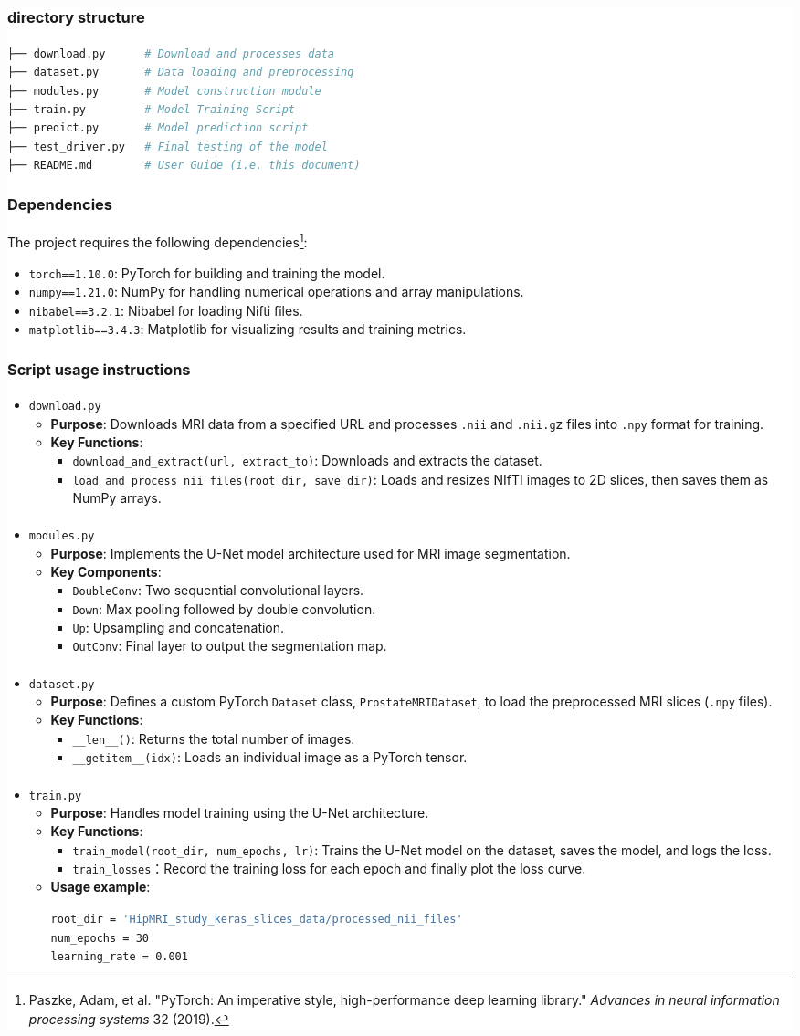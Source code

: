 ### directory structure
```bash
├── download.py      # Download and processes data
├── dataset.py       # Data loading and preprocessing
├── modules.py       # Model construction module
├── train.py         # Model Training Script
├── predict.py       # Model prediction script
├── test_driver.py   # Final testing of the model
├── README.md        # User Guide (i.e. this document)
```

### Dependencies
The project requires the following dependencies[^4]:
- `torch==1.10.0`: PyTorch for building and training the model.
- `numpy==1.21.0`: NumPy for handling numerical operations and array manipulations.
- `nibabel==3.2.1`: Nibabel for loading Nifti files.
- `matplotlib==3.4.3`: Matplotlib for visualizing results and training metrics.

### Script usage instructions
- `download.py`
  - **Purpose**: Downloads MRI data from a specified URL and processes `.nii` and `.nii.g`z files into `.npy` format for training.
  - **Key Functions**:
    - `download_and_extract(url, extract_to)`: Downloads and extracts the dataset.
    - `load_and_process_nii_files(root_dir, save_dir)`: Loads and resizes NIfTI images to 2D slices, then saves them as NumPy arrays. <br /> <br />
- `modules.py`
  - **Purpose**: Implements the U-Net model architecture used for MRI image segmentation.
  - **Key Components**:
    - `DoubleConv`: Two sequential convolutional layers.
    - `Down`: Max pooling followed by double convolution.
    - `Up`: Upsampling and concatenation.
    - `OutConv`: Final layer to output the segmentation map. <br /> <br />
- `dataset.py`
  - **Purpose**: Defines a custom PyTorch `Dataset` class, `ProstateMRIDataset`, to load the preprocessed MRI slices (`.npy` files).
  - **Key Functions**:
    - `__len__()`: Returns the total number of images.
    - `__getitem__(idx)`: Loads an individual image as a PyTorch tensor. <br /> <br />
- `train.py`
  - **Purpose**: Handles model training using the U-Net architecture.
  - **Key Functions**:
    - `train_model(root_dir, num_epochs, lr)`: Trains the U-Net model on the dataset, saves the model, and logs the loss.
    - `train_losses`：Record the training loss for each epoch and finally plot the loss curve.
  - **Usage example**:
     ```bash
    root_dir = 'HipMRI_study_keras_slices_data/processed_nii_files'
    num_epochs = 30
    learning_rate = 0.001


[^1]: Ronneberger, O., Fischer, P., & Brox, T. (2015). U-Net: Convolutional networks for biomedical image segmentation. *Medical Image Computing and Computer-Assisted Intervention* (MICCAI), 234-241.
[^2]: Sudre, C. H., Li, W., Vercauteren, T., Ourselin, S., & Cardoso, M. J. (2017). Generalised Dice Overlap as a Deep Learning Loss Function for Highly Unbalanced Segmentations. 2017 International Workshop on Deep Learning in Medical Image Analysis (DLMIA).
[^3]: Milletari, F., Navab, N., & Ahmadi, S. A. (2016). V-Net: Fully convolutional neural networks for volumetric medical image segmentation. *2016 Fourth International Conference on 3D Vision (3DV)*, 565-571.
[^4]: Paszke, Adam, et al. "PyTorch: An imperative style, high-performance deep learning library." *Advances in neural information processing systems* 32 (2019).
[^5]: Taha, A. Asem, and Allan Hanbury. "Metrics for evaluating 3D medical image segmentation: analysis, selection, and tool." *BMC medical imaging* 15.1 (2015): 29.
[^6]: Ronneberger, O., Fischer, P., & Brox, T. (2015). U-Net: Convolutional Networks for Biomedical Image Segmentation. Medical Image Computing and Computer-Assisted Intervention (MICCAI). Springer, LNCS, Vol. 9351, pp. 234–241. 
[^7]: Isensee, F., Jaeger, P. F., Kohl, S. A. A., Petersen, J., & Maier-Hein, K. H. (2021). nnU-Net: A self-configuring method for deep learning-based biomedical image segmentation. Nature Methods, 18(2), 203–211. 
[^8]: Sudre, Carole H., et al. "Generalised dice overlap as a deep learning loss function for highly unbalanced segmentations." *Deep learning in medical image analysis and multimodal learning for clinical decision support*. Springer, Cham, 2017.